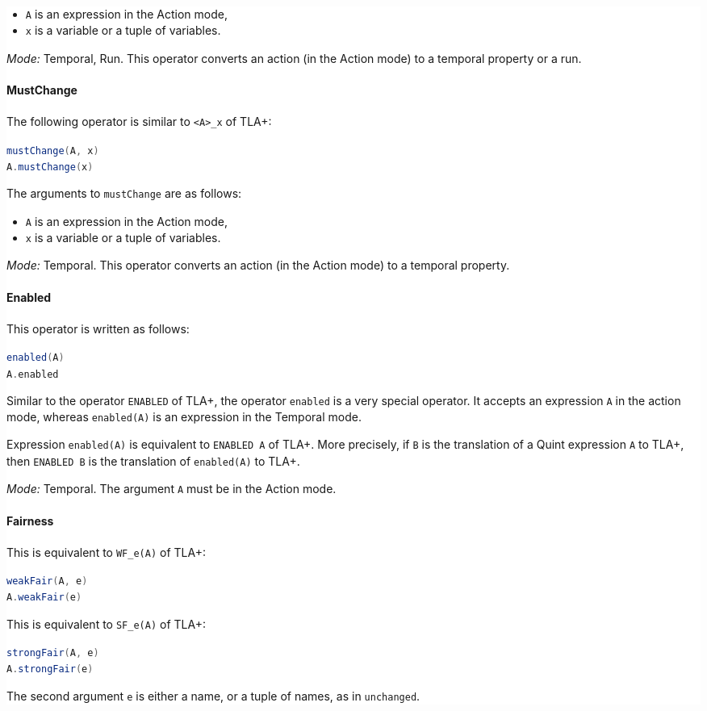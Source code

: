  - `A` is an expression in the Action mode,
 - `x` is a variable or a tuple of variables.

*Mode:* Temporal, Run. This operator converts an action (in the Action mode) to a
temporal property or a run.

#### MustChange

The following operator is similar to `<A>_x` of TLA+:

```scala
mustChange(A, x)
A.mustChange(x)
```

The arguments to `mustChange` are as follows:

 - `A` is an expression in the Action mode,
 - `x` is a variable or a tuple of variables.

*Mode:* Temporal. This operator converts an action (in the Action mode) to a
temporal property.

#### Enabled

This operator is written as follows:

```scala
enabled(A)
A.enabled
```

Similar to the operator `ENABLED` of TLA+, the operator `enabled` is a very special
operator. It accepts an expression `A` in the action mode, whereas `enabled(A)` is
an expression in the Temporal mode.

Expression `enabled(A)` is equivalent to `ENABLED A` of TLA+. More precisely,
if `B` is the translation of a Quint expression `A` to TLA+, then `ENABLED B` is
the translation of `enabled(A)` to TLA+.

*Mode:* Temporal. The argument `A` must be in the Action mode.

#### Fairness

This is equivalent to `WF_e(A)` of TLA+:

```scala
weakFair(A, e)
A.weakFair(e)
```

This is equivalent to `SF_e(A)` of TLA+:

```scala
strongFair(A, e)
A.strongFair(e)
```

The second argument `e` is either a name, or a tuple of names, as in
`unchanged`.
